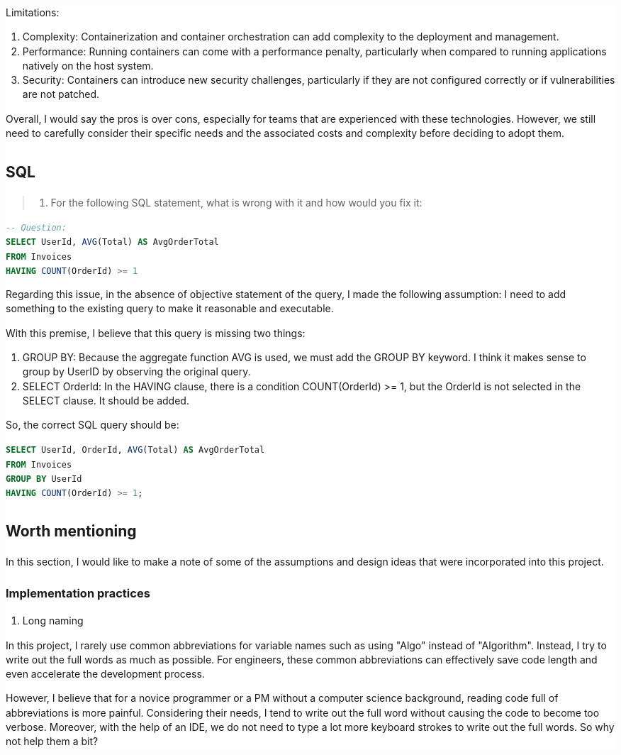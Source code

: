 Limitations:

1. Complexity: Containerization and container orchestration can add complexity to the deployment and management.
2. Performance: Running containers can come with a performance penalty, particularly when compared to running applications natively on the host system.
3. Security: Containers can introduce new security challenges, particularly if they are not configured correctly or if vulnerabilities are not patched.

Overall, I would say the pros is over cons, especially for teams that are experienced with these technologies. However, we still need to carefully consider their specific needs and the associated costs and complexity before deciding to adopt them.

## SQL
> 1. For the following SQL statement, what is wrong with it and how would you fix it:
```SQL
-- Question:
SELECT UserId, AVG(Total) AS AvgOrderTotal
FROM Invoices
HAVING COUNT(OrderId) >= 1
```

Regarding this issue, in the absence of objective statement of the query, I made the following assumption: I need to add something to the existing query to make it reasonable and executable.

With this premise, I believe that this query is missing two things:

1. GROUP BY: Because the aggregate function AVG is used, we must add the GROUP BY keyword. I think it makes sense to group by UserID by observing the original query.
2. SELECT OrderId: In the HAVING clause, there is a condition COUNT(OrderId) >= 1, but the OrderId is not selected in the SELECT clause. It should be added.

So, the correct SQL query should be:
```SQL
SELECT UserId, OrderId, AVG(Total) AS AvgOrderTotal
FROM Invoices
GROUP BY UserId
HAVING COUNT(OrderId) >= 1;
```

## Worth mentioning
In this section, I would like to make a note of some of the assumptions and design ideas that were incorporated into this project. 

### Implementation practices

1. Long naming

In this project, I rarely use common abbreviations for variable names such as using "Algo" instead of "Algorithm". Instead, I try to write out the full words as much as possible. For engineers, these common abbreviations can effectively save code length and even accelerate the development process.

However, I believe that for a novice programmer or a PM without a computer science background, reading code full of abbreviations is more painful. Considering their needs, I tend to write out the full word without causing the code to become too verbose. Moreover, with the help of an IDE, we do not need to type a lot more keyboard strokes to write out the full words. So why not help them a bit?
